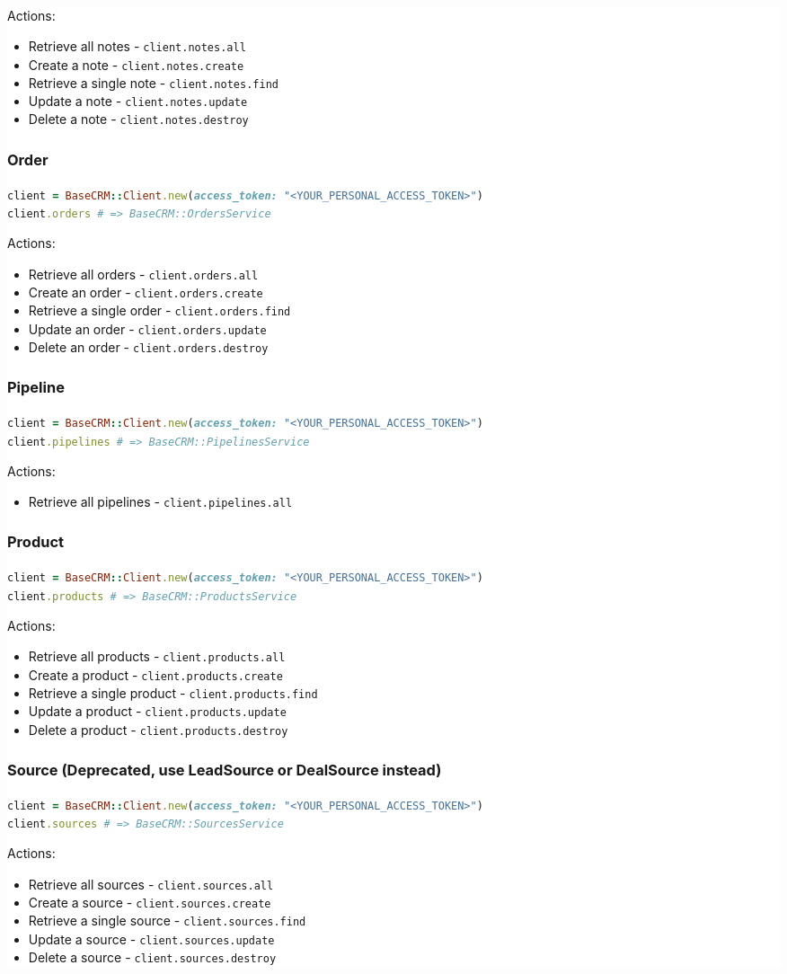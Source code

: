 Actions:
* Retrieve all notes - `client.notes.all`
* Create a note - `client.notes.create`
* Retrieve a single note - `client.notes.find`
* Update a note - `client.notes.update`
* Delete a note - `client.notes.destroy`

### Order

```ruby
client = BaseCRM::Client.new(access_token: "<YOUR_PERSONAL_ACCESS_TOKEN>")
client.orders # => BaseCRM::OrdersService
```

Actions:
* Retrieve all orders - `client.orders.all`
* Create an order - `client.orders.create`
* Retrieve a single order - `client.orders.find`
* Update an order - `client.orders.update`
* Delete an order - `client.orders.destroy`

### Pipeline

```ruby
client = BaseCRM::Client.new(access_token: "<YOUR_PERSONAL_ACCESS_TOKEN>")
client.pipelines # => BaseCRM::PipelinesService
```

Actions:
* Retrieve all pipelines - `client.pipelines.all`

### Product

```ruby
client = BaseCRM::Client.new(access_token: "<YOUR_PERSONAL_ACCESS_TOKEN>")
client.products # => BaseCRM::ProductsService
```

Actions:
* Retrieve all products - `client.products.all`
* Create a product - `client.products.create`
* Retrieve a single product - `client.products.find`
* Update a product - `client.products.update`
* Delete a product - `client.products.destroy`

### Source (Deprecated, use LeadSource or DealSource instead)

```ruby
client = BaseCRM::Client.new(access_token: "<YOUR_PERSONAL_ACCESS_TOKEN>")
client.sources # => BaseCRM::SourcesService
```

Actions:
* Retrieve all sources - `client.sources.all`
* Create a source - `client.sources.create`
* Retrieve a single source - `client.sources.find`
* Update a source - `client.sources.update`
* Delete a source - `client.sources.destroy`
